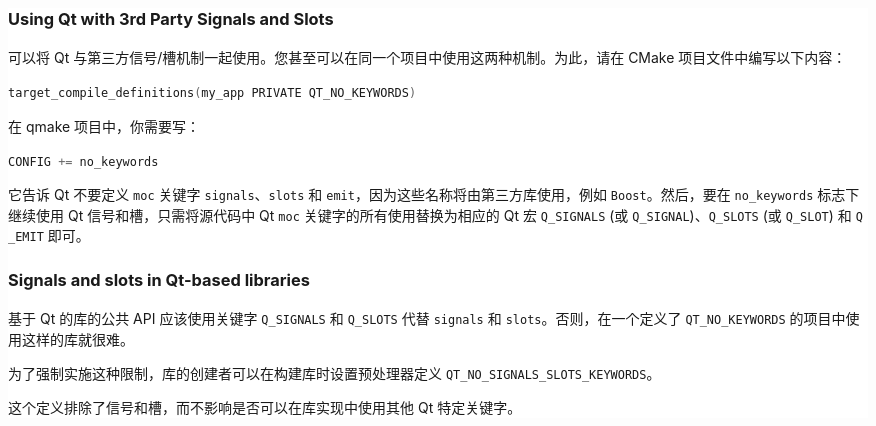### Using Qt with 3rd Party Signals and Slots

可以将 Qt 与第三方信号/槽机制一起使用。您甚至可以在同一个项目中使用这两种机制。为此，请在 CMake 项目文件中编写以下内容：

```c++
target_compile_definitions(my_app PRIVATE QT_NO_KEYWORDS)
```

在 qmake 项目中，你需要写：

```c++
CONFIG += no_keywords
```

它告诉 Qt 不要定义 `moc` 关键字 `signals`、`slots` 和 `emit`，因为这些名称将由第三方库使用，例如 `Boost`。然后，要在 `no_keywords` 标志下继续使用 Qt 信号和槽，只需将源代码中 Qt `moc` 关键字的所有使用替换为相应的 Qt 宏 `Q_SIGNALS` (或 `Q_SIGNAL`)、`Q_SLOTS` (或 `Q_SLOT`) 和 `Q_EMIT` 即可。

### Signals and slots in Qt-based libraries

基于 Qt 的库的公共 API 应该使用关键字 `Q_SIGNALS` 和 `Q_SLOTS` 代替 `signals` 和 `slots`。否则，在一个定义了 `QT_NO_KEYWORDS` 的项目中使用这样的库就很难。

为了强制实施这种限制，库的创建者可以在构建库时设置预处理器定义 `QT_NO_SIGNALS_SLOTS_KEYWORDS`。

这个定义排除了信号和槽，而不影响是否可以在库实现中使用其他 Qt 特定关键字。




